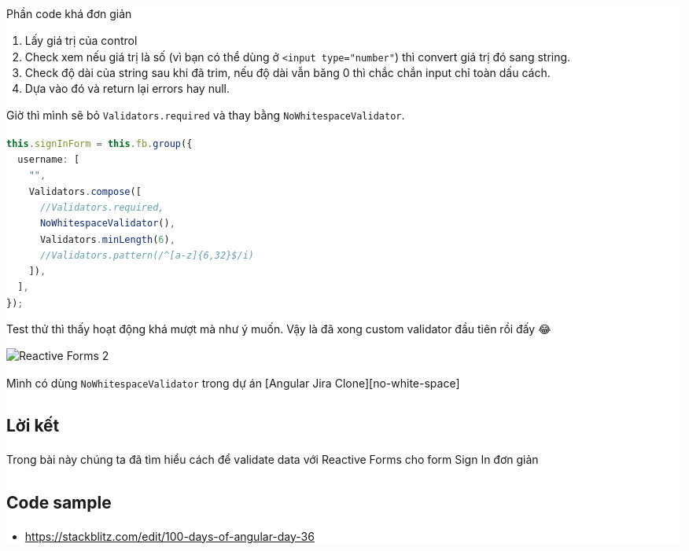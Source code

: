 Phần code khá đơn giản

1. Lấy giá trị của control
2. Check xem nếu giá trị là số (vì bạn có thể dùng ở `<input type="number"`) thì convert giá trị đó sang string.
3. Check độ dài của string sau khi đã trim, nếu độ dài vẫn băng 0 thì chắc chắn input chỉ toàn dấu cách.
4. Dựa vào đó và return lại errors hay null.

Giờ thì mình sẽ bỏ `Validators.required` và thay bằng `NoWhitespaceValidator`.

```ts
this.signInForm = this.fb.group({
  username: [
    "",
    Validators.compose([
      //Validators.required,
      NoWhitespaceValidator(),
      Validators.minLength(6),
      //Validators.pattern(/^[a-z]{6,32}$/i)
    ]),
  ],
});
```

Test thử thì thấy hoạt động khá mượt mà như ý muốn. Vậy là đã xong custom validator đầu tiên rồi đấy 😂

![Reactive Forms 2](https://github.com/techmely/hoc-lap-trinh/assets/29374426/a80d19bd-7015-4302-87e9-2ab1063268cb)

Mình có dùng `NoWhitespaceValidator` trong dự án [Angular Jira Clone][no-white-space]

## Lời kết

Trong bài này chúng ta đã tìm hiểu cách để validate data với Reactive Forms cho form Sign In đơn giản

## Code sample

- https://stackblitz.com/edit/100-days-of-angular-day-36
